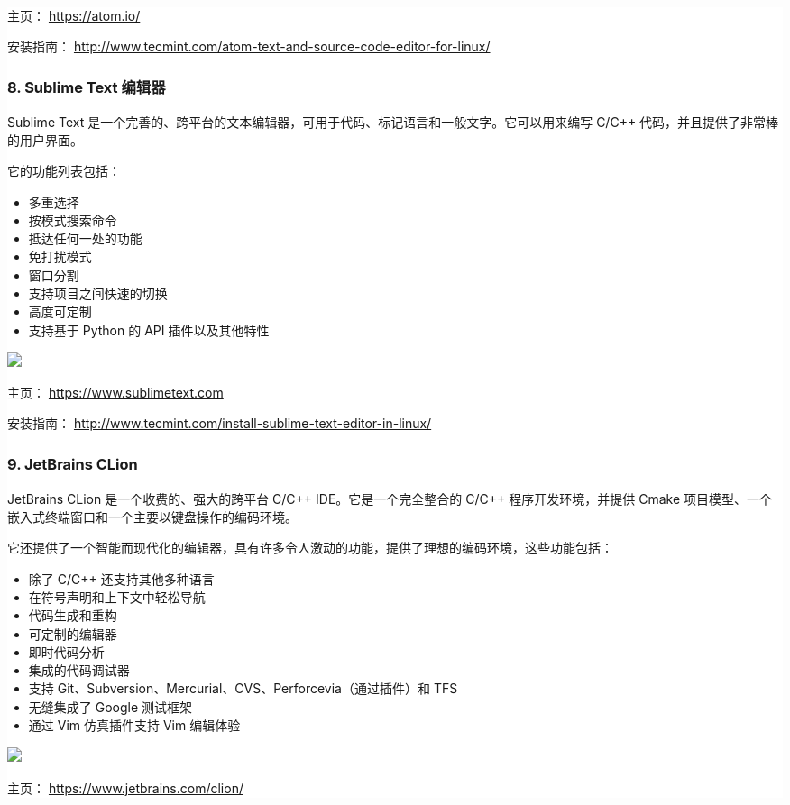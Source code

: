 
主页： <https://atom.io/>


安装指南： <http://www.tecmint.com/atom-text-and-source-code-editor-for-linux/>


### 8. Sublime Text 编辑器


Sublime Text 是一个完善的、跨平台的文本编辑器，可用于代码、标记语言和一般文字。它可以用来编写 C/C++ 代码，并且提供了非常棒的用户界面。


它的功能列表包括：


* 多重选择
* 按模式搜索命令
* 抵达任何一处的功能
* 免打扰模式
* 窗口分割
* 支持项目之间快速的切换
* 高度可定制
* 支持基于 Python 的 API 插件以及其他特性


![](/Asserts/Images/album/201608/21/182056glccmynmuwnhqhqu.png)


主页： <https://www.sublimetext.com>


安装指南： <http://www.tecmint.com/install-sublime-text-editor-in-linux/>


### 9. JetBrains CLion


JetBrains CLion 是一个收费的、强大的跨平台 C/C++ IDE。它是一个完全整合的 C/C++ 程序开发环境，并提供 Cmake 项目模型、一个嵌入式终端窗口和一个主要以键盘操作的编码环境。


它还提供了一个智能而现代化的编辑器，具有许多令人激动的功能，提供了理想的编码环境，这些功能包括：


* 除了 C/C++ 还支持其他多种语言
* 在符号声明和上下文中轻松导航
* 代码生成和重构
* 可定制的编辑器
* 即时代码分析
* 集成的代码调试器
* 支持 Git、Subversion、Mercurial、CVS、Perforcevia（通过插件）和 TFS
* 无缝集成了 Google 测试框架
* 通过 Vim 仿真插件支持 Vim 编辑体验


![](/Asserts/Images/album/201608/21/182058aeixxiofqohilhew.png)


主页： <https://www.jetbrains.com/clion/>

